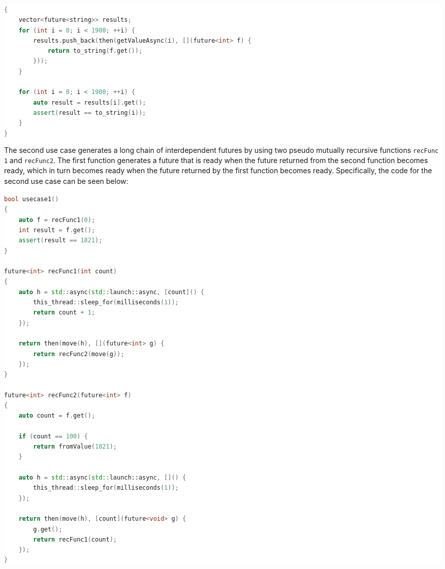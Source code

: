 ```c++
{
    vector<future<string>> results;
    for (int i = 0; i < 1900; ++i) {
        results.push_back(then(getValueAsync(i), [](future<int> f) {
            return to_string(f.get());
        }));
    }

    for (int i = 0; i < 1900; ++i) {
        auto result = results[i].get();
        assert(result == to_string(i));
    }
}
```

The second use case generates a long chain of interdependent futures by using two pseudo mutually recursive functions `recFunc1` and `recFunc2`. The first function generates a future that is ready when the future returned from the second function becomes ready, which in turn becomes ready when the future returned by the first function becomes ready. Specifically, the code for the second use case can be seen below:

```c++
bool usecase1()
{
    auto f = recFunc1(0);
    int result = f.get();
    assert(result == 1821);
}

future<int> recFunc1(int count)
{
    auto h = std::async(std::launch::async, [count]() {
        this_thread::sleep_for(milliseconds(1));
        return count + 1;
    });

    return then(move(h), [](future<int> g) {
        return recFunc2(move(g));
    });
}

future<int> recFunc2(future<int> f)
{
    auto count = f.get();

    if (count == 100) {
        return fromValue(1821);
    }

    auto h = std::async(std::launch::async, []() {
        this_thread::sleep_for(milliseconds(1));
    });

    return then(move(h), [count](future<void> g) {
        g.get();
        return recFunc1(count);
    });
}
```
